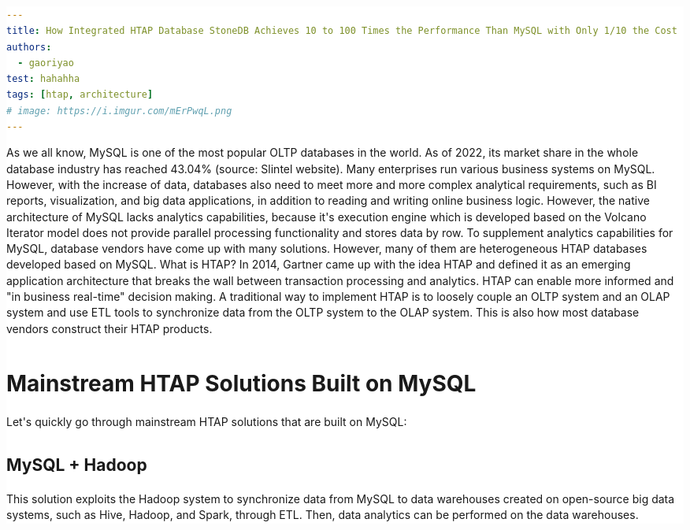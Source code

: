 ```yaml
---
title: How Integrated HTAP Database StoneDB Achieves 10 to 100 Times the Performance Than MySQL with Only 1/10 the Cost
authors:
  - gaoriyao
test: hahahha
tags: [htap, architecture]
# image: https://i.imgur.com/mErPwqL.png
---
```


As we all know, MySQL is one of the most popular OLTP databases in the world. As of 2022, its market share in the whole database industry has reached 43.04% (source: Slintel website). Many enterprises run various business systems on MySQL. However, with the increase of data, databases also need to meet more and more complex analytical requirements, such as BI reports, visualization, and big data applications, in addition to reading and writing online business logic. However, the native architecture of MySQL lacks analytics capabilities, because it's execution engine which is developed based on the Volcano Iterator model does not provide parallel processing functionality and stores data by row. To supplement analytics capabilities for MySQL, database vendors have come up with many solutions. However, many of them are heterogeneous HTAP databases developed based on MySQL.
What is HTAP? In 2014, Gartner came up with the idea HTAP and defined it as an emerging application architecture that breaks the wall between transaction processing and analytics. HTAP can enable more informed and "in business real-time" decision making.
A traditional way to implement HTAP is to loosely couple an OLTP system and an OLAP system and use ETL tools to synchronize data from the OLTP system to the OLAP system. This is also how most database vendors construct their HTAP products.

# Mainstream HTAP Solutions Built on MySQL
Let's quickly go through mainstream HTAP solutions that are built on MySQL:
## MySQL + Hadoop
This solution exploits the Hadoop system to synchronize data from MySQL to data warehouses created on open-source big data systems, such as Hive, Hadoop, and Spark, through ETL. Then, data analytics can be performed on the data warehouses.